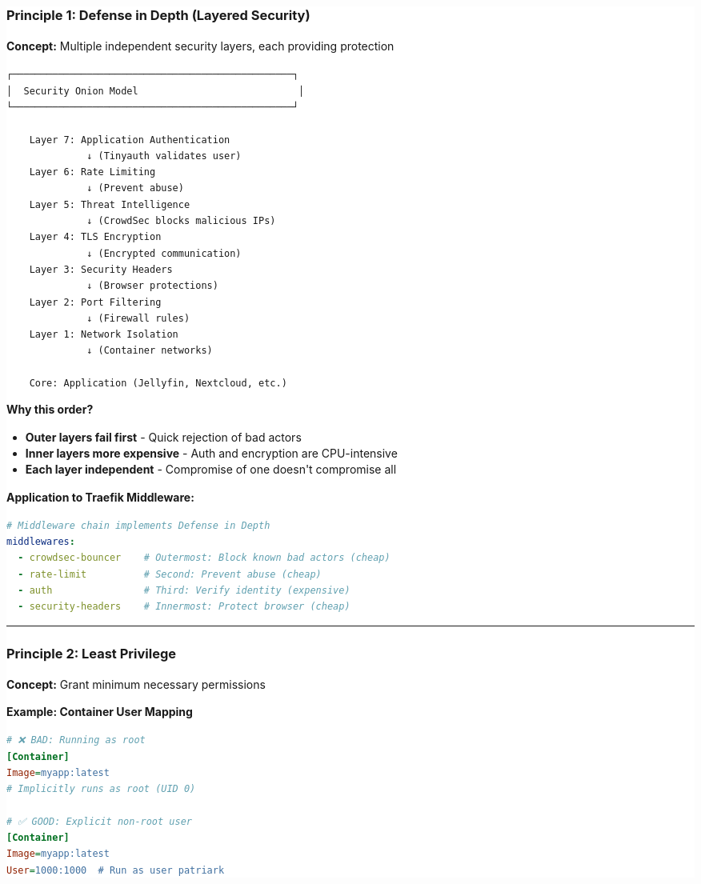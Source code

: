 ### Principle 1: Defense in Depth (Layered Security)

**Concept:** Multiple independent security layers, each providing protection

```
┌─────────────────────────────────────────────────┐
│  Security Onion Model                            │
└─────────────────────────────────────────────────┘

    Layer 7: Application Authentication
              ↓ (Tinyauth validates user)
    Layer 6: Rate Limiting
              ↓ (Prevent abuse)
    Layer 5: Threat Intelligence
              ↓ (CrowdSec blocks malicious IPs)
    Layer 4: TLS Encryption
              ↓ (Encrypted communication)
    Layer 3: Security Headers
              ↓ (Browser protections)
    Layer 2: Port Filtering
              ↓ (Firewall rules)
    Layer 1: Network Isolation
              ↓ (Container networks)
    
    Core: Application (Jellyfin, Nextcloud, etc.)
```

**Why this order?**
- **Outer layers fail first** - Quick rejection of bad actors
- **Inner layers more expensive** - Auth and encryption are CPU-intensive
- **Each layer independent** - Compromise of one doesn't compromise all

**Application to Traefik Middleware:**
```yaml
# Middleware chain implements Defense in Depth
middlewares:
  - crowdsec-bouncer    # Outermost: Block known bad actors (cheap)
  - rate-limit          # Second: Prevent abuse (cheap)
  - auth                # Third: Verify identity (expensive)
  - security-headers    # Innermost: Protect browser (cheap)
```

---

### Principle 2: Least Privilege

**Concept:** Grant minimum necessary permissions

**Example: Container User Mapping**
```ini
# ❌ BAD: Running as root
[Container]
Image=myapp:latest
# Implicitly runs as root (UID 0)

# ✅ GOOD: Explicit non-root user
[Container]
Image=myapp:latest
User=1000:1000  # Run as user patriark
```
